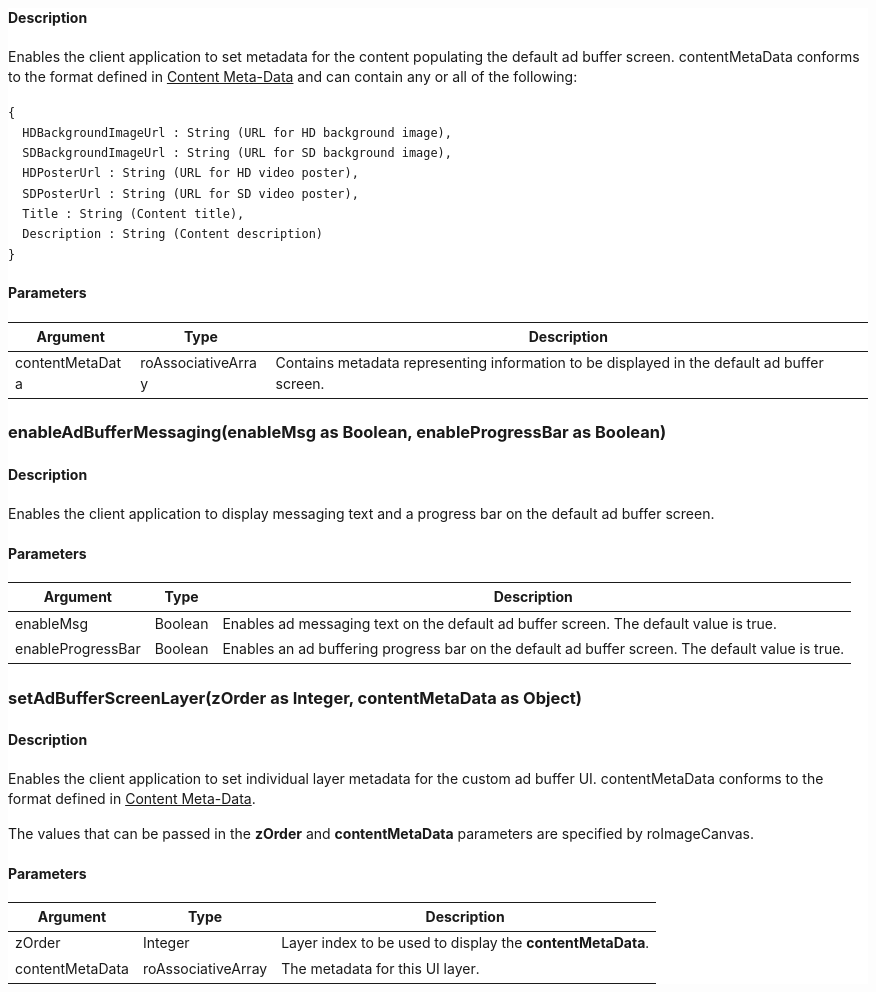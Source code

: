 #### Description

Enables the client application to set metadata for the content populating the default ad buffer screen. contentMetaData conforms to the format defined in [Content Meta-Data](/docs/developer-program/getting-started/architecture/content-metadata.md) and can contain any or all of the following:

    {
      HDBackgroundImageUrl : String (URL for HD background image),
      SDBackgroundImageUrl : String (URL for SD background image),
      HDPosterUrl : String (URL for HD video poster),
      SDPosterUrl : String (URL for SD video poster),
      Title : String (Content title),
      Description : String (Content description)
    }
    

#### Parameters

| Argument | Type | Description |
| --- | --- | --- |
| contentMetaData | roAssociativeArray | Contains metadata representing information to be displayed in the default ad buffer screen. |

### enableAdBufferMessaging(enableMsg as Boolean, enableProgressBar as Boolean)

#### Description

Enables the client application to display messaging text and a progress bar on the default ad buffer screen.

#### Parameters

| Argument | Type | Description |
| --- | --- | --- |
| enableMsg | Boolean | Enables ad messaging text on the default ad buffer screen. The default value is true. |
| enableProgressBar | Boolean | Enables an ad buffering progress bar on the default ad buffer screen. The default value is true. |

### setAdBufferScreenLayer(zOrder as Integer, contentMetaData as Object)

#### Description

Enables the client application to set individual layer metadata for the custom ad buffer UI. contentMetaData conforms to the format defined in [Content Meta-Data](/docs/developer-program/getting-started/architecture/content-metadata.md).

The values that can be passed in the **zOrder** and **contentMetaData** parameters are specified by roImageCanvas.

#### Parameters

| Argument | Type | Description |
| --- | --- | --- |
| zOrder | Integer | Layer index to be used to display the **contentMetaData**. |
| contentMetaData | roAssociativeArray | The metadata for this UI layer. |
